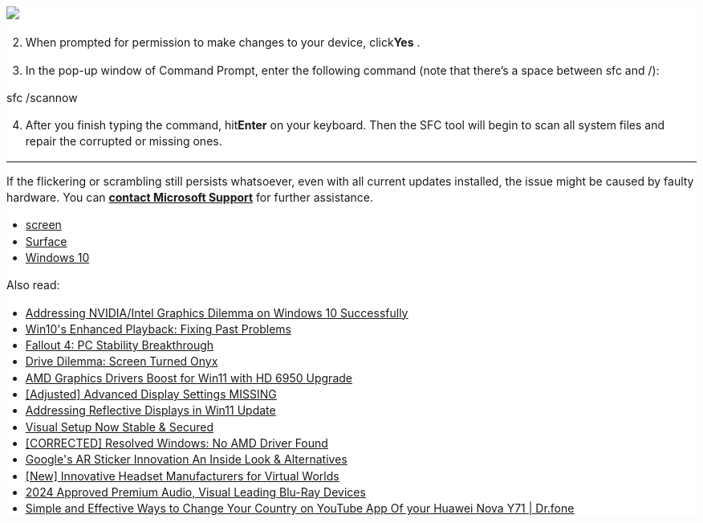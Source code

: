 ![](https://images.drivereasy.com/wp-content/uploads/2019/05/image-182.png)

 2) When prompted for permission to make changes to your device, click**Yes** .

 3) In the pop-up window of Command Prompt, enter the following command (note that there’s a space between sfc and /):

sfc /scannow

 4) After you finish typing the command, hit**Enter** on your keyboard. Then the SFC tool will begin to scan all system files and repair the corrupted or missing ones.

---

 If the flickering or scrambling still persists whatsoever, even with all current updates installed, the issue might be caused by faulty hardware. You can **[contact Microsoft Support](https://support.microsoft.com/en-us/contactus/)**  for further assistance.

* [screen](https://tools.techidaily.com/drivereasy/download/)
* [Surface](https://tools.techidaily.com/drivereasy/download/)
* [Windows 10](https://tools.techidaily.com/drivereasy/download/)

<ins class="adsbygoogle"
     style="display:block"
     data-ad-format="autorelaxed"
     data-ad-client="ca-pub-7571918770474297"
     data-ad-slot="1223367746"></ins>



<ins class="adsbygoogle"
     style="display:block"
     data-ad-client="ca-pub-7571918770474297"
     data-ad-slot="8358498916"
     data-ad-format="auto"
     data-full-width-responsive="true"></ins>

<span class="atpl-alsoreadstyle">Also read:</span>
<div><ul>
<li><a href="https://network-issues.techidaily.com/addressing-nvidiaintel-graphics-dilemma-on-windows-10-successfully/"><u>Addressing NVIDIA/Intel Graphics Dilemma on Windows 10 Successfully</u></a></li>
<li><a href="https://network-issues.techidaily.com/win10s-enhanced-playback-fixing-past-problems/"><u>Win10's Enhanced Playback: Fixing Past Problems</u></a></li>
<li><a href="https://network-issues.techidaily.com/fallout-4-pc-stability-breakthrough/"><u>Fallout 4: PC Stability Breakthrough</u></a></li>
<li><a href="https://network-issues.techidaily.com/drive-dilemma-screen-turned-onyx/"><u>Drive Dilemma: Screen Turned Onyx</u></a></li>
<li><a href="https://network-issues.techidaily.com/amd-graphics-drivers-boost-for-win11-with-hd-6950-upgrade/"><u>AMD Graphics Drivers Boost for Win11 with HD 6950 Upgrade</u></a></li>
<li><a href="https://network-issues.techidaily.com/adjusted-advanced-display-settings-missing/"><u>[Adjusted] Advanced Display Settings MISSING</u></a></li>
<li><a href="https://network-issues.techidaily.com/addressing-reflective-displays-in-win11-update/"><u>Addressing Reflective Displays in Win11 Update</u></a></li>
<li><a href="https://network-issues.techidaily.com/visual-setup-now-stable-and-secured/"><u>Visual Setup Now Stable & Secured</u></a></li>
<li><a href="https://network-issues.techidaily.com/corrected-resolved-windows-no-amd-driver-found/"><u>[CORRECTED] Resolved Windows: No AMD Driver Found</u></a></li>
<li><a href="https://extra-lessons.techidaily.com/googles-ar-sticker-innovation-an-inside-look-and-alternatives/"><u>Google's AR Sticker Innovation  An Inside Look & Alternatives</u></a></li>
<li><a href="https://some-knowledge.techidaily.com/new-innovative-headset-manufacturers-for-virtual-worlds/"><u>[New] Innovative Headset Manufacturers for Virtual Worlds</u></a></li>
<li><a href="https://extra-skills.techidaily.com/2024-approved-premium-audio-visual-leading-blu-ray-devices/"><u>2024 Approved  Premium Audio, Visual  Leading Blu-Ray Devices</u></a></li>
<li><a href="https://location-social.techidaily.com/simple-and-effective-ways-to-change-your-country-on-youtube-app-of-your-huawei-nova-y71-drfone-by-drfone-virtual-android/"><u>Simple and Effective Ways to Change Your Country on YouTube App Of your Huawei Nova Y71 | Dr.fone</u></a></li>